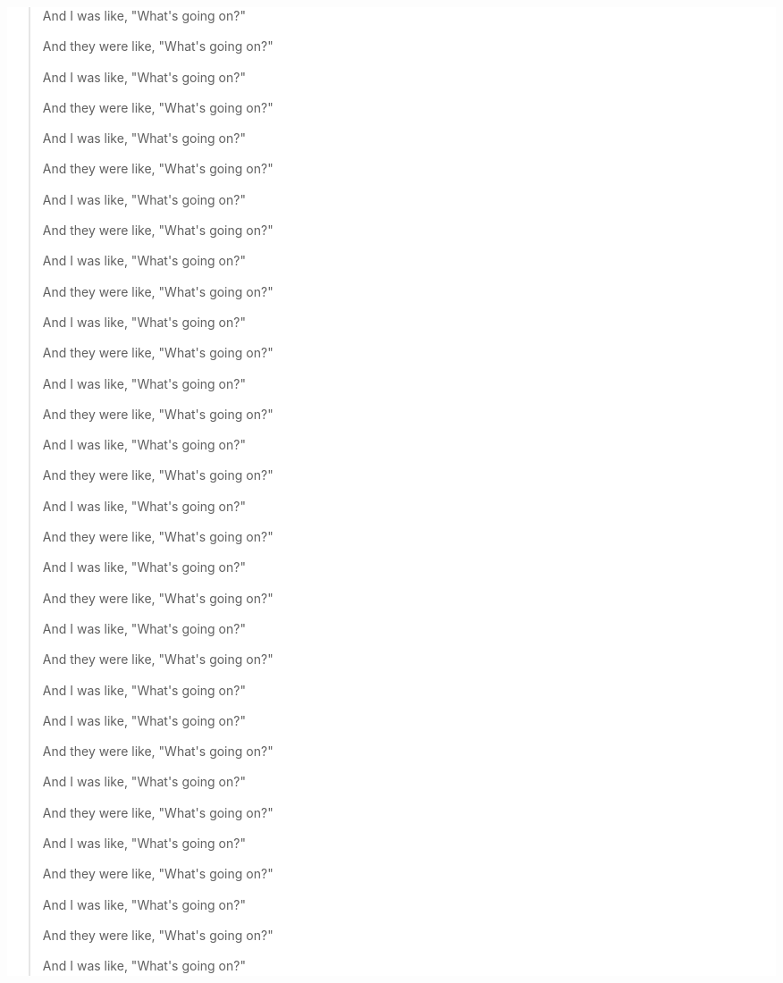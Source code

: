 > And I was like, "What's going on?"
>
> And they were like, "What's going on?"
>
> And I was like, "What's going on?"
>
> And they were like, "What's going on?"
>
> And I was like, "What's going on?"
>
> And they were like, "What's going on?"
>
> And I was like, "What's going on?"
>
> And they were like, "What's going on?"
>
> And I was like, "What's going on?"
>
> And they were like, "What's going on?"
>
> And I was like, "What's going on?"
>
> And they were like, "What's going on?"
>
> And I was like, "What's going on?"
>
> And they were like, "What's going on?"
>
> And I was like, "What's going on?"
>
> And they were like, "What's going on?"
>
> And I was like, "What's going on?"
>
> And they were like, "What's going on?"
>
> And I was like, "What's going on?"
>
> And they were like, "What's going on?"
>
> And I was like, "What's going on?"
>
> And they were like, "What's going on?"
>
> And I was like, "What's going on?"
>
> And I was like, "What's going on?"
>
> And they were like, "What's going on?"
>
> And I was like, "What's going on?"
>
> And they were like, "What's going on?"
>
> And I was like, "What's going on?"
>
> And they were like, "What's going on?"
>
> And I was like, "What's going on?"
>
> And they were like, "What's going on?"
>
> And I was like, "What's going on?"
>